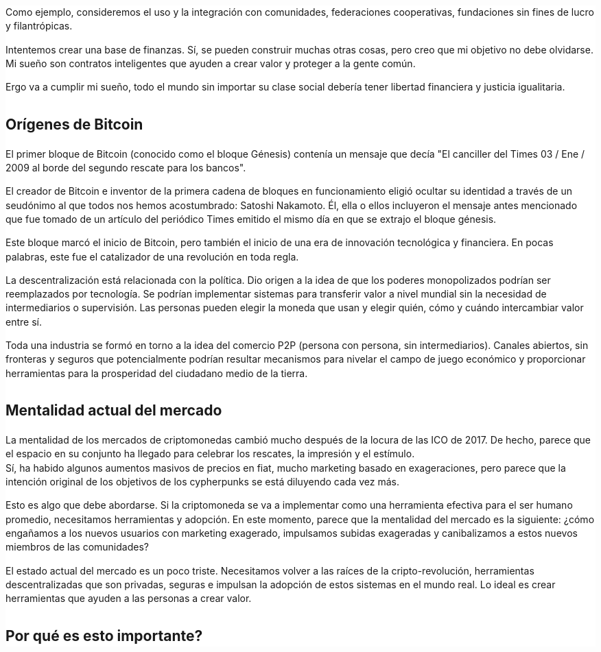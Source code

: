 Como ejemplo, consideremos el uso y la integración con comunidades, federaciones cooperativas, fundaciones sin fines de lucro y filantrópicas. 

Intentemos crear una base de finanzas. Sí, se pueden construir muchas otras cosas, pero creo que mi objetivo no debe olvidarse. Mi sueño son contratos inteligentes que ayuden a crear valor y proteger a la gente común.

Ergo va a cumplir mi sueño, todo el mundo sin importar su clase social debería tener libertad financiera y justicia igualitaria.

## Orígenes de Bitcoin

El primer bloque de Bitcoin (conocido como el bloque Génesis) contenía un mensaje que decía "El canciller del Times 03 / Ene / 2009 al borde del segundo rescate para los bancos".

El creador de Bitcoin e inventor de la primera cadena de bloques en funcionamiento eligió ocultar su identidad a través de un seudónimo al que todos nos hemos acostumbrado: Satoshi Nakamoto. Él, ella o ellos incluyeron el mensaje antes mencionado que fue tomado de un artículo del periódico Times emitido el mismo día en que se extrajo el bloque génesis.

Este bloque marcó el inicio de Bitcoin, pero también el inicio de una era de innovación tecnológica y financiera. En pocas palabras, este fue el catalizador de una revolución en toda regla.

La descentralización está relacionada con la política. Dio origen a la idea de que los poderes monopolizados podrían ser reemplazados por tecnología. Se podrían implementar sistemas para transferir valor a nivel mundial sin la necesidad de intermediarios o supervisión. Las personas pueden elegir la moneda que usan y elegir quién, cómo y cuándo intercambiar valor entre sí.

Toda una industria se formó en torno a la idea del comercio P2P (persona con persona, sin intermediarios). Canales abiertos, sin fronteras y seguros que potencialmente podrían resultar mecanismos para nivelar el campo de juego económico y proporcionar herramientas para la prosperidad del ciudadano medio de la tierra. 

## Mentalidad actual del mercado

La mentalidad de los mercados de criptomonedas cambió mucho después de la locura de las ICO de 2017. De hecho, parece que el espacio en su conjunto ha llegado para celebrar los rescates, la impresión y el estímulo.
\
Sí, ha habido algunos aumentos masivos de precios en fiat, mucho marketing basado en exageraciones, pero parece que la intención original de los objetivos de los cypherpunks se está diluyendo cada vez más.

Esto es algo que debe abordarse. Si la criptomoneda se va a implementar como una herramienta efectiva para el ser humano promedio, necesitamos herramientas y adopción. En este momento, parece que la mentalidad del mercado es la siguiente: ¿cómo engañamos a los nuevos usuarios con marketing exagerado, impulsamos subidas exageradas y canibalizamos a estos nuevos miembros de las comunidades?

El estado actual del mercado es un poco triste. Necesitamos volver a las raíces de la cripto-revolución, herramientas descentralizadas que son privadas, seguras e impulsan la adopción de estos sistemas en el mundo real. Lo ideal es crear herramientas que ayuden a las personas a crear valor.

## Por qué es esto importante?
